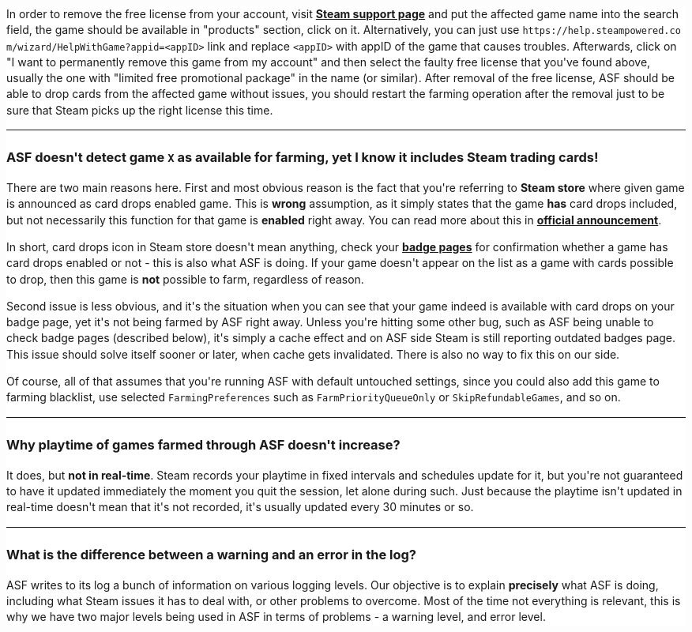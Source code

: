 In order to remove the free license from your account, visit **[Steam support page](https://help.steampowered.com/wizard/HelpWithGame)** and put the affected game name into the search field, the game should be available in "products" section, click on it. Alternatively, you can just use `https://help.steampowered.com/wizard/HelpWithGame?appid=<appID>` link and replace `<appID>` with appID of the game that causes troubles. Afterwards, click on "I want to permanently remove this game from my account" and then select the faulty free license that you've found above, usually the one with "limited free promotional package" in the name (or similar). After removal of the free license, ASF should be able to drop cards from the affected game without issues, you should restart the farming operation after the removal just to be sure that Steam picks up the right license this time.

---

### ASF doesn't detect game `X` as available for farming, yet I know it includes Steam trading cards!

There are two main reasons here. First and most obvious reason is the fact that you're referring to **Steam store** where given game is announced as card drops enabled game. This is **wrong** assumption, as it simply states that the game **has** card drops included, but not necessarily this function for that game is **enabled** right away. You can read more about this in **[official announcement](https://steamcommunity.com/games/593110/announcements/detail/1954971077935370845)**.

In short, card drops icon in Steam store doesn't mean anything, check your **[badge pages](https://steamcommunity.com/my/badges)** for confirmation whether a game has card drops enabled or not - this is also what ASF is doing. If your game doesn't appear on the list as a game with cards possible to drop, then this game is **not** possible to farm, regardless of reason.

Second issue is less obvious, and it's the situation when you can see that your game indeed is available with card drops on your badge page, yet it's not being farmed by ASF right away. Unless you're hitting some other bug, such as ASF being unable to check badge pages (described below), it's simply a cache effect and on ASF side Steam is still reporting outdated badges page. This issue should solve itself sooner or later, when cache gets invalidated. There is also no way to fix this on our side.

Of course, all of that assumes that you're running ASF with default untouched settings, since you could also add this game to farming blacklist, use selected `FarmingPreferences` such as `FarmPriorityQueueOnly` or `SkipRefundableGames`, and so on.

---

### Why playtime of games farmed through ASF doesn't increase?

It does, but **not in real-time**. Steam records your playtime in fixed intervals and schedules update for it, but you're not guaranteed to have it updated immediately the moment you quit the session, let alone during such. Just because the playtime isn't updated in real-time doesn't mean that it's not recorded, it's usually updated every 30 minutes or so.

---

### What is the difference between a warning and an error in the log?

ASF writes to its log a bunch of information on various logging levels. Our objective is to explain **precisely** what ASF is doing, including what Steam issues it has to deal with, or other problems to overcome. Most of the time not everything is relevant, this is why we have two major levels being used in ASF in terms of problems - a warning level, and error level.
